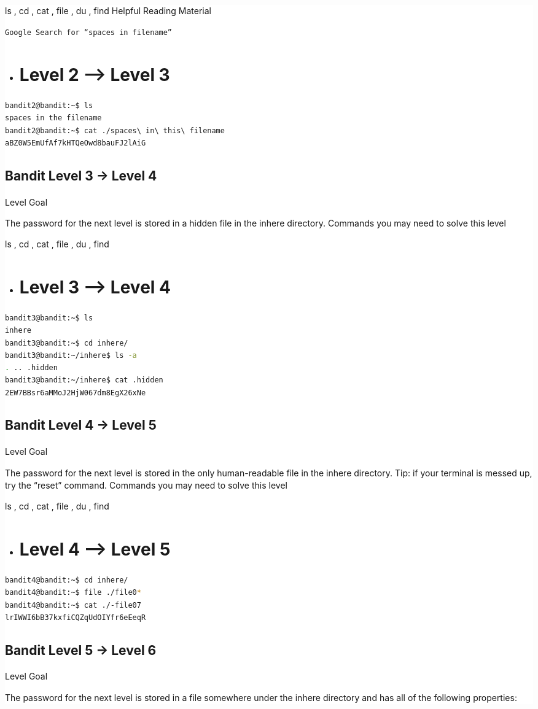 ls , cd , cat , file , du , find
Helpful Reading Material

    Google Search for “spaces in filename”


  - # Level 2 --> Level 3
  ```sh
  bandit2@bandit:~$ ls
  spaces in the filename
  bandit2@bandit:~$ cat ./spaces\ in\ this\ filename
  aBZ0W5EmUfAf7kHTQeOwd8bauFJ2lAiG
  ```

## Bandit Level 3 → Level 4
Level Goal

The password for the next level is stored in a hidden file in the inhere directory.
Commands you may need to solve this level

ls , cd , cat , file , du , find

  - # Level 3 --> Level 4
  ```sh
  bandit3@bandit:~$ ls 
  inhere
  bandit3@bandit:~$ cd inhere/
  bandit3@bandit:~/inhere$ ls -a
  . .. .hidden
  bandit3@bandit:~/inhere$ cat .hidden
  2EW7BBsr6aMMoJ2HjW067dm8EgX26xNe
  ```

## Bandit Level 4 → Level 5
Level Goal

The password for the next level is stored in the only human-readable file in the inhere directory. Tip: if your terminal is messed up, try the “reset” command.
Commands you may need to solve this level

ls , cd , cat , file , du , find

  - # Level 4 --> Level 5
  ```sh
  bandit4@bandit:~$ cd inhere/
  bandit4@bandit:~$ file ./file0*
  bandit4@bandit:~$ cat ./-file07
  lrIWWI6bB37kxfiCQZqUdOIYfr6eEeqR
  ```

## Bandit Level 5 → Level 6
Level Goal

The password for the next level is stored in a file somewhere under the inhere directory and has all of the following properties:
